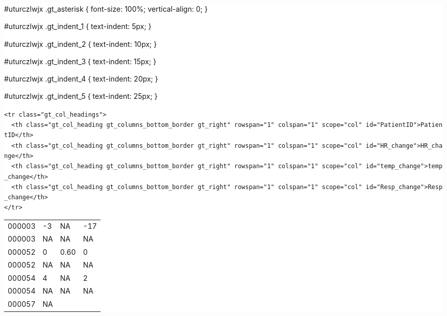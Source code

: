 #uturczlwjx .gt_asterisk {
  font-size: 100%;
  vertical-align: 0;
}

#uturczlwjx .gt_indent_1 {
  text-indent: 5px;
}

#uturczlwjx .gt_indent_2 {
  text-indent: 10px;
}

#uturczlwjx .gt_indent_3 {
  text-indent: 15px;
}

#uturczlwjx .gt_indent_4 {
  text-indent: 20px;
}

#uturczlwjx .gt_indent_5 {
  text-indent: 25px;
}
</style>
<table class="gt_table" data-quarto-disable-processing="false" data-quarto-bootstrap="false">
  <thead>
    
    <tr class="gt_col_headings">
      <th class="gt_col_heading gt_columns_bottom_border gt_right" rowspan="1" colspan="1" scope="col" id="PatientID">PatientID</th>
      <th class="gt_col_heading gt_columns_bottom_border gt_right" rowspan="1" colspan="1" scope="col" id="HR_change">HR_change</th>
      <th class="gt_col_heading gt_columns_bottom_border gt_right" rowspan="1" colspan="1" scope="col" id="temp_change">temp_change</th>
      <th class="gt_col_heading gt_columns_bottom_border gt_right" rowspan="1" colspan="1" scope="col" id="Resp_change">Resp_change</th>
    </tr>
  </thead>
  <tbody class="gt_table_body">
    <tr><td headers="PatientID" class="gt_row gt_right">000003</td>
<td headers="HR_change" class="gt_row gt_right">-3</td>
<td headers="temp_change" class="gt_row gt_right">NA</td>
<td headers="Resp_change" class="gt_row gt_right">-17</td></tr>
    <tr><td headers="PatientID" class="gt_row gt_right">000003</td>
<td headers="HR_change" class="gt_row gt_right">NA</td>
<td headers="temp_change" class="gt_row gt_right">NA</td>
<td headers="Resp_change" class="gt_row gt_right">NA</td></tr>
    <tr><td headers="PatientID" class="gt_row gt_right">000052</td>
<td headers="HR_change" class="gt_row gt_right">0</td>
<td headers="temp_change" class="gt_row gt_right">0.60</td>
<td headers="Resp_change" class="gt_row gt_right">0</td></tr>
    <tr><td headers="PatientID" class="gt_row gt_right">000052</td>
<td headers="HR_change" class="gt_row gt_right">NA</td>
<td headers="temp_change" class="gt_row gt_right">NA</td>
<td headers="Resp_change" class="gt_row gt_right">NA</td></tr>
    <tr><td headers="PatientID" class="gt_row gt_right">000054</td>
<td headers="HR_change" class="gt_row gt_right">4</td>
<td headers="temp_change" class="gt_row gt_right">NA</td>
<td headers="Resp_change" class="gt_row gt_right">2</td></tr>
    <tr><td headers="PatientID" class="gt_row gt_right">000054</td>
<td headers="HR_change" class="gt_row gt_right">NA</td>
<td headers="temp_change" class="gt_row gt_right">NA</td>
<td headers="Resp_change" class="gt_row gt_right">NA</td></tr>
    <tr><td headers="PatientID" class="gt_row gt_right">000057</td>
<td headers="HR_change" class="gt_row gt_right">NA</td>